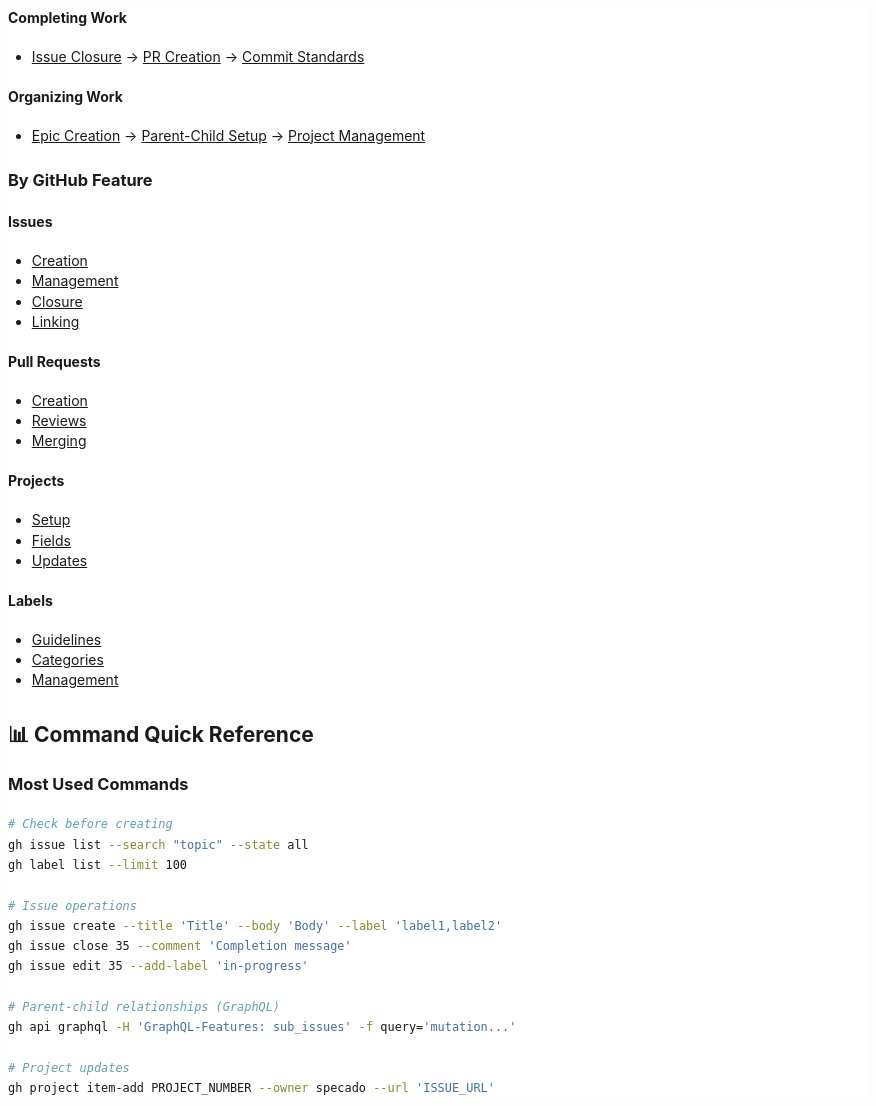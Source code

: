 #### **Completing Work**
- [Issue Closure](#closing-issues) → [PR Creation](#pr-descriptions) → [Commit Standards](#commit-standards)

#### **Organizing Work**
- [Epic Creation](#epic-structure) → [Parent-Child Setup](#parent-child-relationships) → [Project Management](#project-management)

### By GitHub Feature

#### **Issues**
- [Creation](#creating-issues)
- [Management](#issue-management)
- [Closure](#closing-issues)
- [Linking](#issue-linking)

#### **Pull Requests**
- [Creation](#pr-descriptions)
- [Reviews](#pr-comments)
- [Merging](#pr-management)

#### **Projects**
- [Setup](#creating-projects)
- [Fields](#managing-fields)
- [Updates](#updating-items)

#### **Labels**
- [Guidelines](#label-guidelines)
- [Categories](#label-categories)
- [Management](#label-management)

## 📊 Command Quick Reference

### Most Used Commands
```bash
# Check before creating
gh issue list --search "topic" --state all
gh label list --limit 100

# Issue operations
gh issue create --title 'Title' --body 'Body' --label 'label1,label2'
gh issue close 35 --comment 'Completion message'
gh issue edit 35 --add-label 'in-progress'

# Parent-child relationships (GraphQL)
gh api graphql -H 'GraphQL-Features: sub_issues' -f query='mutation...'

# Project updates
gh project item-add PROJECT_NUMBER --owner specado --url 'ISSUE_URL'
```
